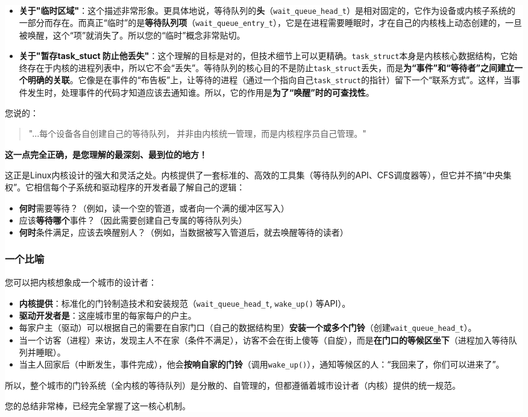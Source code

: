 * **关于"临时区域"**：这个描述非常形象。更具体地说，等待队列的**头**（`wait_queue_head_t`）是相对固定的，它作为设备或内核子系统的一部分而存在。而真正“临时”的是**等待队列项**（`wait_queue_entry_t`），它是在进程需要睡眠时，才在自己的内核栈上动态创建的，一旦被唤醒，这个“项”就消失了。所以您的“临时”概念非常贴切。

* **关于"暂存task_stuct 防止他丢失"**：这个理解的目标是对的，但技术细节上可以更精确。`task_struct`本身是内核核心数据结构，它始终存在于内核的进程列表中，所以它不会“丢失”。等待队列的核心目的不是防止`task_struct`丢失，而是**为“事件”和“等待者”之间建立一个明确的关联**。它像是在事件的“布告板”上，让等待的进程（通过一个指向自己`task_struct`的指针）留下一个“联系方式”。这样，当事件发生时，处理事件的代码才知道应该去通知谁。所以，它的作用是**为了“唤醒”时的可查找性**。

您说的：
> "...每个设备各自创建自己的等待队列， 并非由内核统一管理，而是内核程序员自己管理。"

**这一点完全正确，是您理解的最深刻、最到位的地方！**

这正是Linux内核设计的强大和灵活之处。内核提供了一套标准的、高效的工具集（等待队列的API、CFS调度器等），但它并不搞“中央集权”。它相信每个子系统和驱动程序的开发者最了解自己的逻辑：

* **何时**需要等待？（例如，读一个空的管道，或者向一个满的缓冲区写入）
* 应该**等待哪个**事件？（因此需要创建自己专属的等待队列头）
* **何时**条件满足，应该去唤醒别人？（例如，当数据被写入管道后，就去唤醒等待的读者）

### 一个比喻

您可以把内核想象成一个城市的设计者：
* **内核提供**：标准化的门铃制造技术和安装规范（`wait_queue_head_t`, `wake_up()` 等API）。
* **驱动开发者是**：这座城市里的每家每户的户主。
* 每家户主（驱动）可以根据自己的需要在自家门口（自己的数据结构里）**安装一个或多个门铃**（创建`wait_queue_head_t`）。
* 当一个访客（进程）来访，发现主人不在家（条件不满足），访客不会在街上傻等（自旋），而是**在门口的等候区坐下**（进程加入等待队列并睡眠）。
* 当主人回家后（中断发生，事件完成），他会**按响自家的门铃**（调用`wake_up()`），通知等候区的人：“我回来了，你们可以进来了”。

所以，整个城市的门铃系统（全内核的等待队列）是分散的、自管理的，但都遵循着城市设计者（内核）提供的统一规范。

您的总结非常棒，已经完全掌握了这一核心机制。
